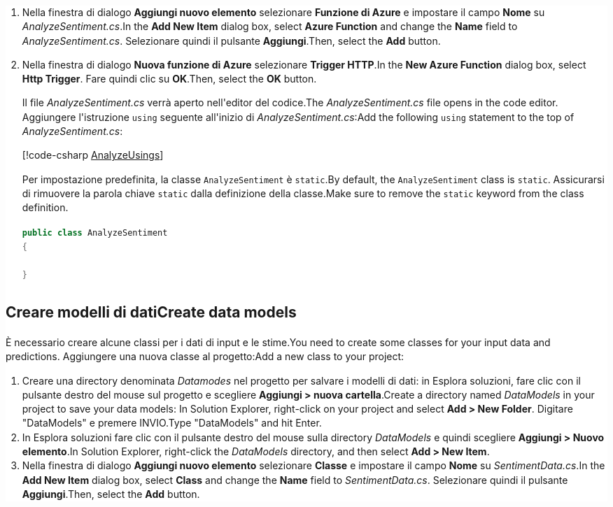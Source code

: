 1. <span data-ttu-id="34ac6-151">Nella finestra di dialogo **Aggiungi nuovo elemento** selezionare **Funzione di Azure** e impostare il campo **Nome** su *AnalyzeSentiment.cs*.</span><span class="sxs-lookup"><span data-stu-id="34ac6-151">In the **Add New Item** dialog box, select **Azure Function** and change the **Name** field to *AnalyzeSentiment.cs*.</span></span> <span data-ttu-id="34ac6-152">Selezionare quindi il pulsante **Aggiungi**.</span><span class="sxs-lookup"><span data-stu-id="34ac6-152">Then, select the **Add** button.</span></span>

1. <span data-ttu-id="34ac6-153">Nella finestra di dialogo **Nuova funzione di Azure** selezionare **Trigger HTTP**.</span><span class="sxs-lookup"><span data-stu-id="34ac6-153">In the **New Azure Function** dialog box, select **Http Trigger**.</span></span> <span data-ttu-id="34ac6-154">Fare quindi clic su **OK**.</span><span class="sxs-lookup"><span data-stu-id="34ac6-154">Then, select the **OK** button.</span></span>

    <span data-ttu-id="34ac6-155">Il file *AnalyzeSentiment.cs* verrà aperto nell'editor del codice.</span><span class="sxs-lookup"><span data-stu-id="34ac6-155">The *AnalyzeSentiment.cs* file opens in the code editor.</span></span> <span data-ttu-id="34ac6-156">Aggiungere l'istruzione `using` seguente all'inizio di *AnalyzeSentiment.cs*:</span><span class="sxs-lookup"><span data-stu-id="34ac6-156">Add the following `using` statement to the top of *AnalyzeSentiment.cs*:</span></span>

    [!code-csharp [AnalyzeUsings](~/machinelearning-samples/samples/csharp/end-to-end-apps/ScalableMLModelOnAzureFunction/SentimentAnalysisFunctionsApp/AnalyzeSentiment.cs#L1-L11)]

    <span data-ttu-id="34ac6-157">Per impostazione predefinita, la classe `AnalyzeSentiment` è `static`.</span><span class="sxs-lookup"><span data-stu-id="34ac6-157">By default, the `AnalyzeSentiment` class is `static`.</span></span> <span data-ttu-id="34ac6-158">Assicurarsi di rimuovere la parola chiave `static` dalla definizione della classe.</span><span class="sxs-lookup"><span data-stu-id="34ac6-158">Make sure to remove the `static` keyword from the class definition.</span></span>

    ```csharp
    public class AnalyzeSentiment
    {

    }
    ```

## <a name="create-data-models"></a><span data-ttu-id="34ac6-159">Creare modelli di dati</span><span class="sxs-lookup"><span data-stu-id="34ac6-159">Create data models</span></span>

<span data-ttu-id="34ac6-160">È necessario creare alcune classi per i dati di input e le stime.</span><span class="sxs-lookup"><span data-stu-id="34ac6-160">You need to create some classes for your input data and predictions.</span></span> <span data-ttu-id="34ac6-161">Aggiungere una nuova classe al progetto:</span><span class="sxs-lookup"><span data-stu-id="34ac6-161">Add a new class to your project:</span></span>

1. <span data-ttu-id="34ac6-162">Creare una directory denominata *Datamodes* nel progetto per salvare i modelli di dati: in Esplora soluzioni, fare clic con il pulsante destro del mouse sul progetto e scegliere **Aggiungi > nuova cartella**.</span><span class="sxs-lookup"><span data-stu-id="34ac6-162">Create a directory named *DataModels* in your project to save your data models: In Solution Explorer, right-click on your project and select **Add > New Folder**.</span></span> <span data-ttu-id="34ac6-163">Digitare "DataModels" e premere INVIO.</span><span class="sxs-lookup"><span data-stu-id="34ac6-163">Type "DataModels" and hit Enter.</span></span>
2. <span data-ttu-id="34ac6-164">In Esplora soluzioni fare clic con il pulsante destro del mouse sulla directory *DataModels* e quindi scegliere **Aggiungi > Nuovo elemento**.</span><span class="sxs-lookup"><span data-stu-id="34ac6-164">In Solution Explorer, right-click the *DataModels* directory, and then select **Add > New Item**.</span></span>
3. <span data-ttu-id="34ac6-165">Nella finestra di dialogo **Aggiungi nuovo elemento** selezionare **Classe** e impostare il campo **Nome** su *SentimentData.cs*.</span><span class="sxs-lookup"><span data-stu-id="34ac6-165">In the **Add New Item** dialog box, select **Class** and change the **Name** field to *SentimentData.cs*.</span></span> <span data-ttu-id="34ac6-166">Selezionare quindi il pulsante **Aggiungi**.</span><span class="sxs-lookup"><span data-stu-id="34ac6-166">Then, select the **Add** button.</span></span>
